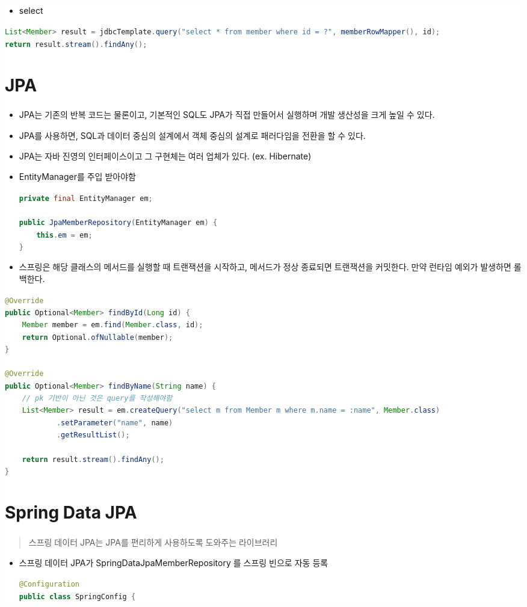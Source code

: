 - select

```java
List<Member> result = jdbcTemplate.query("select * from member where id = ?", memberRowMapper(), id);
return result.stream().findAny();
```

# JPA

- JPA는 기존의 반복 코드는 물론이고, 기본적인 SQL도 JPA가 직접 만들어서 실행하며 개발 생산성을 크게 높일 수 있다.
- JPA를 사용하면, SQL과 데이터 중심의 설계에서 객체 중심의 설계로 패러다임을 전환을 할 수 있다.
- JPA는 자바 진영의 인터페이스이고 그 구현체는 여러 업체가 있다. (ex. Hibernate)
- EntityManager를 주입 받아야함

    ```java
    private final EntityManager em;
    
    public JpaMemberRepository(EntityManager em) {
        this.em = em;
    }
    ```

- 스프링은 해당 클래스의 메서드를 실행할 때 트랜잭션을 시작하고, 메서드가 정상 종료되면 트랜잭션을 커밋한다. 만약 런타임 예외가 발생하면 롤백한다.

```java
@Override
public Optional<Member> findById(Long id) {
    Member member = em.find(Member.class, id);
    return Optional.ofNullable(member);
}

@Override
public Optional<Member> findByName(String name) {
    // pk 기반이 아닌 것은 query를 작성해야함
    List<Member> result = em.createQuery("select m from Member m where m.name = :name", Member.class)
            .setParameter("name", name)
            .getResultList();

    return result.stream().findAny();
}
```

# Spring Data JPA

> 스프링 데이터 JPA는 JPA를 편리하게 사용하도록 도와주는 라이브러리

- 스프링 데이터 JPA가 SpringDataJpaMemberRepository 를 스프링 빈으로 자동 등록

    ```java
    @Configuration
    public class SpringConfig {
    